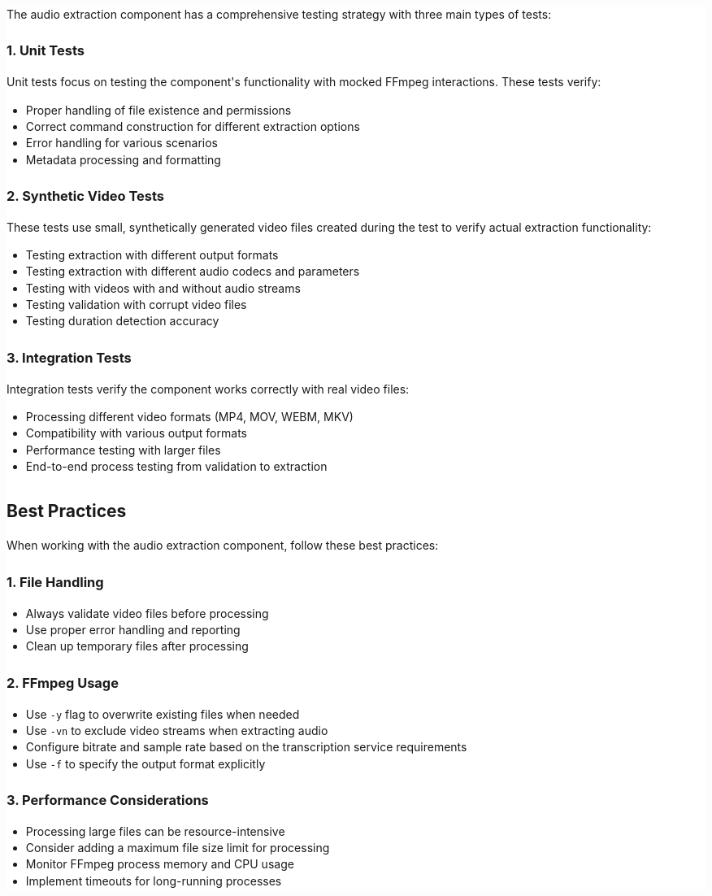 The audio extraction component has a comprehensive testing strategy with three main types of tests:

### 1. Unit Tests

Unit tests focus on testing the component's functionality with mocked FFmpeg interactions. These tests verify:

- Proper handling of file existence and permissions
- Correct command construction for different extraction options
- Error handling for various scenarios
- Metadata processing and formatting

### 2. Synthetic Video Tests

These tests use small, synthetically generated video files created during the test to verify actual extraction functionality:

- Testing extraction with different output formats
- Testing extraction with different audio codecs and parameters
- Testing with videos with and without audio streams
- Testing validation with corrupt video files
- Testing duration detection accuracy

### 3. Integration Tests

Integration tests verify the component works correctly with real video files:

- Processing different video formats (MP4, MOV, WEBM, MKV)
- Compatibility with various output formats
- Performance testing with larger files
- End-to-end process testing from validation to extraction

## Best Practices

When working with the audio extraction component, follow these best practices:

### 1. File Handling

- Always validate video files before processing
- Use proper error handling and reporting
- Clean up temporary files after processing

### 2. FFmpeg Usage

- Use `-y` flag to overwrite existing files when needed
- Use `-vn` to exclude video streams when extracting audio
- Configure bitrate and sample rate based on the transcription service requirements
- Use `-f` to specify the output format explicitly

### 3. Performance Considerations

- Processing large files can be resource-intensive
- Consider adding a maximum file size limit for processing
- Monitor FFmpeg process memory and CPU usage
- Implement timeouts for long-running processes
